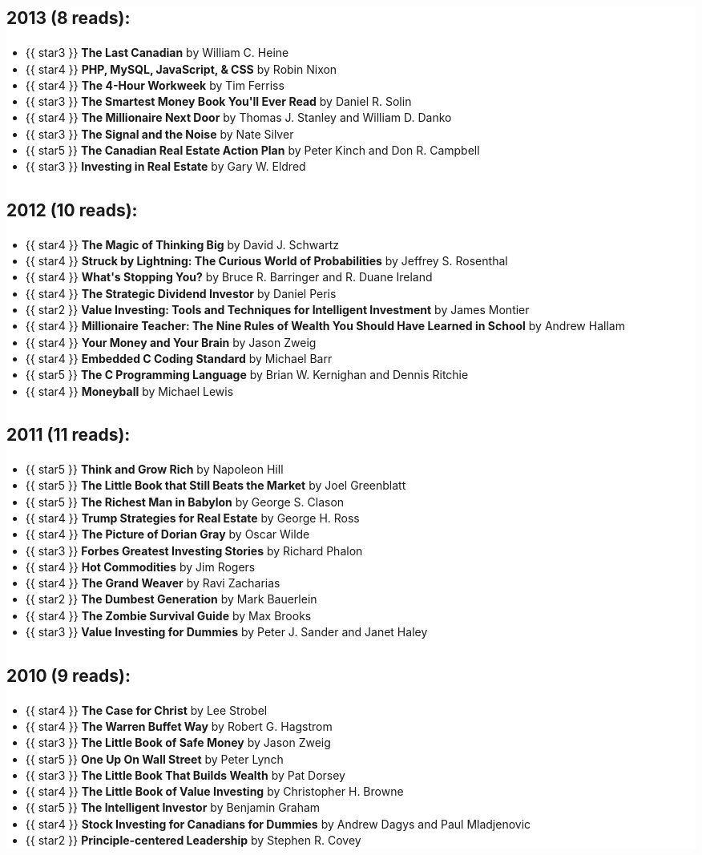 ## 2013 (8 reads):

- {{ star3 }} __The Last Canadian__ by William C. Heine
- {{ star4 }} __PHP, MySQL, JavaScript, & CSS__ by Robin Nixon
- {{ star4 }} __The 4-Hour Workweek__ by Tim Ferriss
- {{ star3 }} __The Smartest Money Book You'll Ever Read__ by Daniel R. Solin
- {{ star4 }} __The Millionaire Next Door__ by Thomas J. Stanley and William D. Danko
- {{ star3 }} __The Signal and the Noise__ by Nate Silver
- {{ star5 }} __The Canadian Real Estate Action Plan__ by Peter Kinch and Don R. Campbell
- {{ star3 }} __Investing in Real Estate__ by Gary W. Eldred

## 2012 (10 reads):

- {{ star4 }} __The Magic of Thinking Big__ by David J. Schwartz
- {{ star4 }} __Struck by Lightning: The Curious World of Probabilities__ by Jeffrey S. Rosenthal
- {{ star4 }} __What's Stopping You?__ by Bruce R. Barringer and R. Duane Ireland
- {{ star4 }} __The Strategic Dividend Investor__ by Daniel Peris
- {{ star2 }} __Value Investing: Tools and Techniques for Intelligent Investment__ by James Montier
- {{ star4 }} __Millionaire Teacher: The Nine Rules of Wealth You Should Have Learned in School__ by Andrew Hallam
- {{ star4 }} __Your Money and Your Brain__ by Jason Zweig
- {{ star4 }} __Embedded C Coding Standard__ by Michael Barr
- {{ star5 }} __The C Programming Language__ by Brian W. Kernighan and Dennis Ritchie
- {{ star4 }} __Moneyball__ by Michael Lewis

## 2011 (11 reads):

- {{ star5 }} __Think and Grow Rich__ by Napoleon Hill
- {{ star5 }} __The Little Book that Still Beats the Market__ by Joel Greenblatt
- {{ star5 }} __The Richest Man in Babylon__ by George S. Clason
- {{ star4 }} __Trump Strategies for Real Estate__ by George H. Ross
- {{ star4 }} __The Picture of Dorian Gray__ by Oscar Wilde
- {{ star3 }} __Forbes Greatest Investing Stories__ by Richard Phalon
- {{ star4 }} __Hot Commodities__ by Jim Rogers
- {{ star4 }} __The Grand Weaver__ by Ravi Zacharias
- {{ star2 }} __The Dumbest Generation__ by Mark Bauerlein
- {{ star4 }} __The Zombie Survival Guide__ by Max Brooks
- {{ star3 }} __Value Investing for Dummies__ by Peter J. Sander and Janet Haley

## 2010 (9 reads):

- {{ star4 }} __The Case for Christ__ by Lee Strobel
- {{ star4 }} __The Warren Buffet Way__ by Robert G. Hagstrom
- {{ star3 }} __The Little Book of Safe Money__ by Jason Zweig
- {{ star5 }} __One Up On Wall Street__ by Peter Lynch
- {{ star3 }} __The Little Book That Builds Wealth__ by Pat Dorsey
- {{ star4 }} __The Little Book of Value Investing__ by Christopher H. Browne
- {{ star5 }} __The Intelligent Investor__ by Benjamin Graham
- {{ star4 }} __Stock Investing for Canadians for Dummies__ by Andrew Dagys and Paul Mladjenovic
- {{ star2 }} __Principle-centered Leadership__ by Stephen R. Covey
